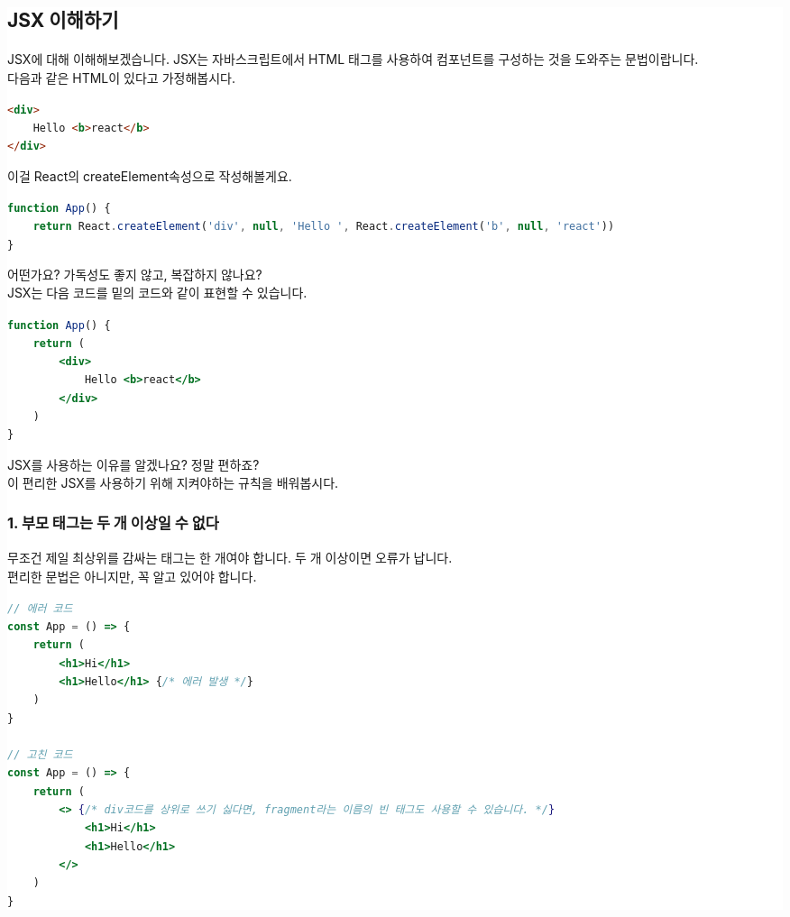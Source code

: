 ## JSX 이해하기

JSX에 대해 이해해보겠습니다. JSX는 자바스크립트에서 HTML 태그를 사용하여 컴포넌트를 구성하는 것을 도와주는 문법이랍니다.  
다음과 같은 HTML이 있다고 가정해봅시다.

```HTML
<div>
    Hello <b>react</b>
</div>
```

이걸 React의 createElement속성으로 작성해볼게요.

```js
function App() {
	return React.createElement('div', null, 'Hello ', React.createElement('b', null, 'react'))
}
```

어떤가요? 가독성도 좋지 않고, 복잡하지 않나요?  
JSX는 다음 코드를 밑의 코드와 같이 표현할 수 있습니다.

```jsx
function App() {
	return (
		<div>
			Hello <b>react</b>
		</div>
	)
}
```

JSX를 사용하는 이유를 알겠나요? 정말 편하죠?  
이 편리한 JSX를 사용하기 위해 지켜야하는 규칙을 배워봅시다.

### 1. 부모 태그는 두 개 이상일 수 없다

무조건 제일 최상위를 감싸는 태그는 한 개여야 합니다. 두 개 이상이면 오류가 납니다.  
편리한 문법은 아니지만, 꼭 알고 있어야 합니다.

```jsx
// 에러 코드
const App = () => {
    return (
        <h1>Hi</h1>
        <h1>Hello</h1> {/* 에러 발생 */}
    )
}

// 고친 코드
const App = () => {
    return (
        <> {/* div코드를 상위로 쓰기 싫다면, fragment라는 이름의 빈 태그도 사용할 수 있습니다. */}
            <h1>Hi</h1>
            <h1>Hello</h1>
        </>
    )
}
```
